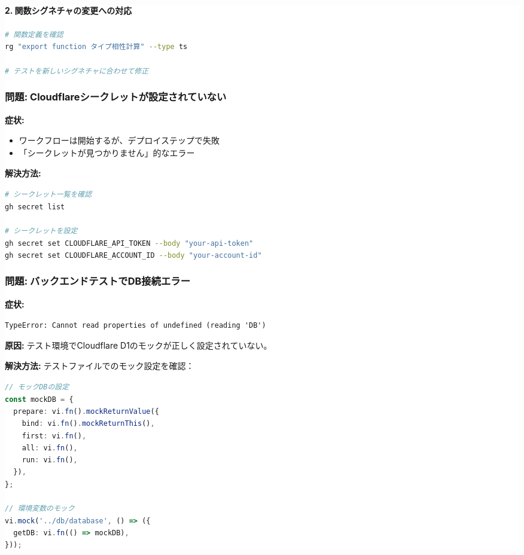 #### 2. 関数シグネチャの変更への対応

```bash
# 関数定義を確認
rg "export function タイプ相性計算" --type ts

# テストを新しいシグネチャに合わせて修正
```

### 問題: Cloudflareシークレットが設定されていない

**症状:**

- ワークフローは開始するが、デプロイステップで失敗
- 「シークレットが見つかりません」的なエラー

**解決方法:**

```bash
# シークレット一覧を確認
gh secret list

# シークレットを設定
gh secret set CLOUDFLARE_API_TOKEN --body "your-api-token"
gh secret set CLOUDFLARE_ACCOUNT_ID --body "your-account-id"
```

### 問題: バックエンドテストでDB接続エラー

**症状:**

```
TypeError: Cannot read properties of undefined (reading 'DB')
```

**原因:**
テスト環境でCloudflare D1のモックが正しく設定されていない。

**解決方法:**
テストファイルでのモック設定を確認：

```typescript
// モックDBの設定
const mockDB = {
  prepare: vi.fn().mockReturnValue({
    bind: vi.fn().mockReturnThis(),
    first: vi.fn(),
    all: vi.fn(),
    run: vi.fn(),
  }),
};

// 環境変数のモック
vi.mock('../db/database', () => ({
  getDB: vi.fn(() => mockDB),
}));
```
